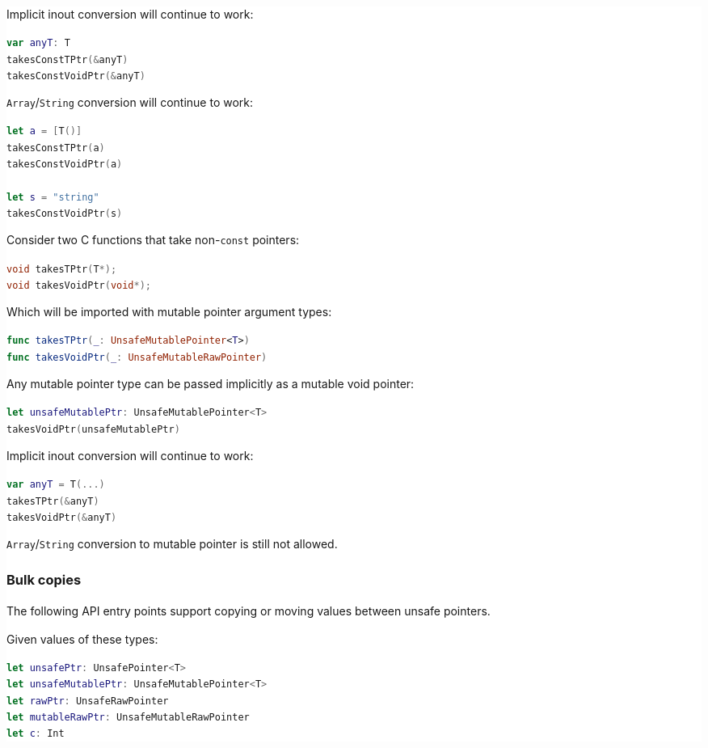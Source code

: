 Implicit inout conversion will continue to work:

```swift
var anyT: T
takesConstTPtr(&anyT)
takesConstVoidPtr(&anyT)
```

`Array`/`String` conversion will continue to work:

```swift
let a = [T()]
takesConstTPtr(a)
takesConstVoidPtr(a)

let s = "string"
takesConstVoidPtr(s)
```

Consider two C functions that take non-`const` pointers:

```C
void takesTPtr(T*);
void takesVoidPtr(void*);
```

Which will be imported with mutable pointer argument types:

```swift
func takesTPtr(_: UnsafeMutablePointer<T>)
func takesVoidPtr(_: UnsafeMutableRawPointer)
```

Any mutable pointer type can be passed implicitly as a mutable void pointer:

```swift
let unsafeMutablePtr: UnsafeMutablePointer<T>
takesVoidPtr(unsafeMutablePtr)
```

Implicit inout conversion will continue to work:

```swift
var anyT = T(...)
takesTPtr(&anyT)
takesVoidPtr(&anyT)
```

`Array`/`String` conversion to mutable pointer is still not allowed.

### Bulk copies

The following API entry points support copying or moving values
between unsafe pointers.

Given values of these types:

```swift
let unsafePtr: UnsafePointer<T>
let unsafeMutablePtr: UnsafeMutablePointer<T>
let rawPtr: UnsafeRawPointer
let mutableRawPtr: UnsafeMutableRawPointer
let c: Int
```
